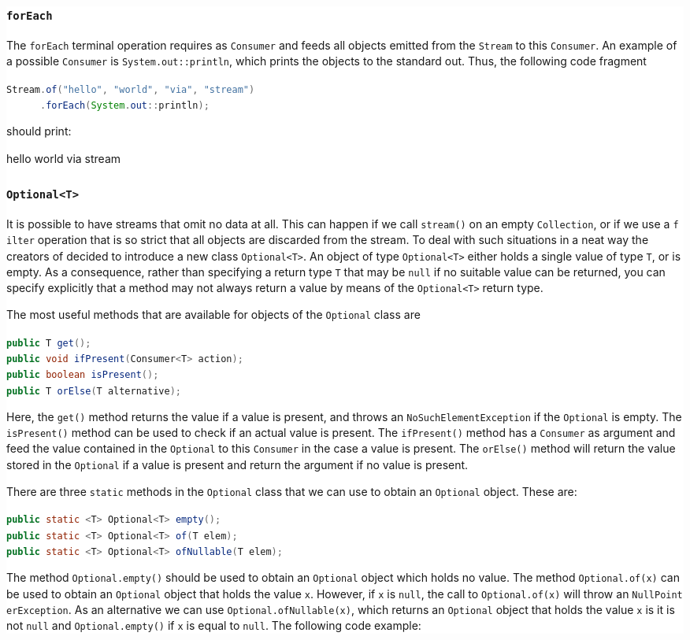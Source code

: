 ### `forEach`
The `forEach` terminal operation requires as `Consumer` and feeds all objects emitted from the `Stream` to this `Consumer`. An example of a possible `Consumer` is `System.out::println`, which prints the objects to the standard out. Thus, the following code fragment

```java
Stream.of("hello", "world", "via", "stream")
      .forEach(System.out::println);
```
should print:

<sample-output>
    hello
    world
    via
    stream
</sample-output>

### `Optional<T>`
It is possible to have streams that omit no data at all. This can happen if we call `stream()` on an empty `Collection`, or if we use a `filter` operation that is so strict that all objects are discarded from the stream. To deal with such situations in a neat way the creators of decided to introduce a new class `Optional<T>`. An object of type `Optional<T>` either holds a single value of type `T`, or is empty. As a consequence, rather than specifying a return type `T` that may be `null` if no suitable value can be returned, you can specify explicitly that a method may not always return a value by means of the `Optional<T>` return type.

The most useful methods that are available for objects of the `Optional` class are

```java
public T get();
public void ifPresent(Consumer<T> action);
public boolean isPresent();
public T orElse(T alternative);
```

Here, the `get()` method returns the value if a value is present, and throws an `NoSuchElementException` if the `Optional` is empty. The `isPresent()` method can be used to check if an actual value is present. The `ifPresent()` method has a `Consumer` as argument and feed the value contained in the `Optional` to this `Consumer` in the case a value is present. The `orElse()` method will return the value stored in the `Optional` if a value is present and return the argument if no value is present.

There are three `static` methods in the `Optional` class that we can use to obtain an `Optional` object. These are:

```java
public static <T> Optional<T> empty();
public static <T> Optional<T> of(T elem);
public static <T> Optional<T> ofNullable(T elem);
```

The method `Optional.empty()` should be used to obtain an `Optional` object which holds no value. The method `Optional.of(x)` can be used to obtain an `Optional` object that holds the value `x`. However, if `x` is `null`, the call to `Optional.of(x)` will throw an `NullPointerException`. As an alternative we can use `Optional.ofNullable(x)`, which returns an `Optional` object that holds the value `x` is it is not `null` and `Optional.empty()` if `x` is equal to `null`.
The following code example:
